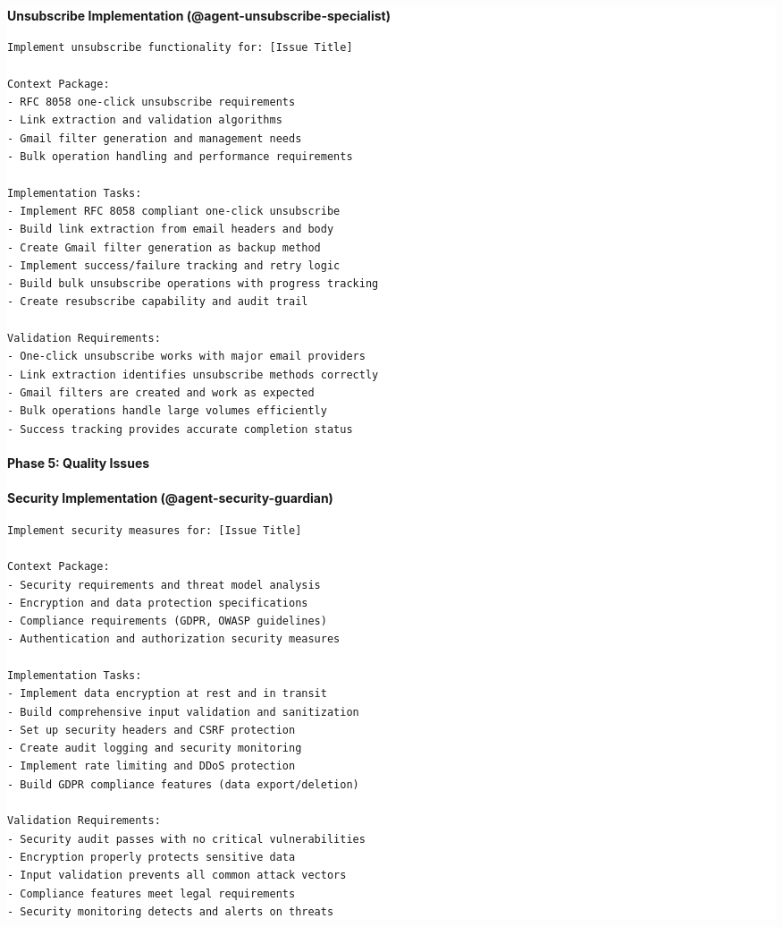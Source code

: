 **Unsubscribe Implementation (@agent-unsubscribe-specialist)**
```
Implement unsubscribe functionality for: [Issue Title]

Context Package:
- RFC 8058 one-click unsubscribe requirements
- Link extraction and validation algorithms
- Gmail filter generation and management needs
- Bulk operation handling and performance requirements

Implementation Tasks:
- Implement RFC 8058 compliant one-click unsubscribe
- Build link extraction from email headers and body
- Create Gmail filter generation as backup method
- Implement success/failure tracking and retry logic
- Build bulk unsubscribe operations with progress tracking
- Create resubscribe capability and audit trail

Validation Requirements:
- One-click unsubscribe works with major email providers
- Link extraction identifies unsubscribe methods correctly
- Gmail filters are created and work as expected
- Bulk operations handle large volumes efficiently
- Success tracking provides accurate completion status
```

#### Phase 5: Quality Issues

**Security Implementation (@agent-security-guardian)**
```
Implement security measures for: [Issue Title]

Context Package:
- Security requirements and threat model analysis
- Encryption and data protection specifications
- Compliance requirements (GDPR, OWASP guidelines)
- Authentication and authorization security measures

Implementation Tasks:
- Implement data encryption at rest and in transit
- Build comprehensive input validation and sanitization
- Set up security headers and CSRF protection
- Create audit logging and security monitoring
- Implement rate limiting and DDoS protection
- Build GDPR compliance features (data export/deletion)

Validation Requirements:
- Security audit passes with no critical vulnerabilities
- Encryption properly protects sensitive data
- Input validation prevents all common attack vectors
- Compliance features meet legal requirements
- Security monitoring detects and alerts on threats
```
